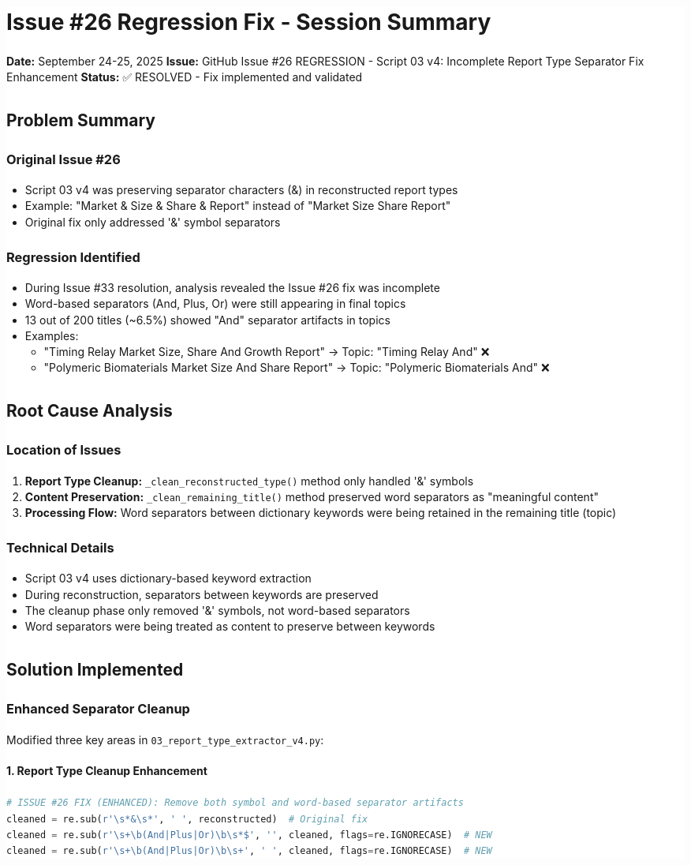 # Issue #26 Regression Fix - Session Summary

**Date:** September 24-25, 2025
**Issue:** GitHub Issue #26 REGRESSION - Script 03 v4: Incomplete Report Type Separator Fix Enhancement
**Status:** ✅ RESOLVED - Fix implemented and validated

## Problem Summary

### Original Issue #26
- Script 03 v4 was preserving separator characters (&) in reconstructed report types
- Example: "Market & Size & Share & Report" instead of "Market Size Share Report"
- Original fix only addressed '&' symbol separators

### Regression Identified
- During Issue #33 resolution, analysis revealed the Issue #26 fix was incomplete
- Word-based separators (And, Plus, Or) were still appearing in final topics
- 13 out of 200 titles (~6.5%) showed "And" separator artifacts in topics
- Examples:
  - "Timing Relay Market Size, Share And Growth Report" → Topic: "Timing Relay And" ❌
  - "Polymeric Biomaterials Market Size And Share Report" → Topic: "Polymeric Biomaterials And" ❌

## Root Cause Analysis

### Location of Issues
1. **Report Type Cleanup:** `_clean_reconstructed_type()` method only handled '&' symbols
2. **Content Preservation:** `_clean_remaining_title()` method preserved word separators as "meaningful content"
3. **Processing Flow:** Word separators between dictionary keywords were being retained in the remaining title (topic)

### Technical Details
- Script 03 v4 uses dictionary-based keyword extraction
- During reconstruction, separators between keywords are preserved
- The cleanup phase only removed '&' symbols, not word-based separators
- Word separators were being treated as content to preserve between keywords

## Solution Implemented

### Enhanced Separator Cleanup
Modified three key areas in `03_report_type_extractor_v4.py`:

#### 1. Report Type Cleanup Enhancement
```python
# ISSUE #26 FIX (ENHANCED): Remove both symbol and word-based separator artifacts
cleaned = re.sub(r'\s*&\s*', ' ', reconstructed)  # Original fix
cleaned = re.sub(r'\s+\b(And|Plus|Or)\b\s*$', '', cleaned, flags=re.IGNORECASE)  # NEW
cleaned = re.sub(r'\s+\b(And|Plus|Or)\b\s+', ' ', cleaned, flags=re.IGNORECASE)  # NEW
```
